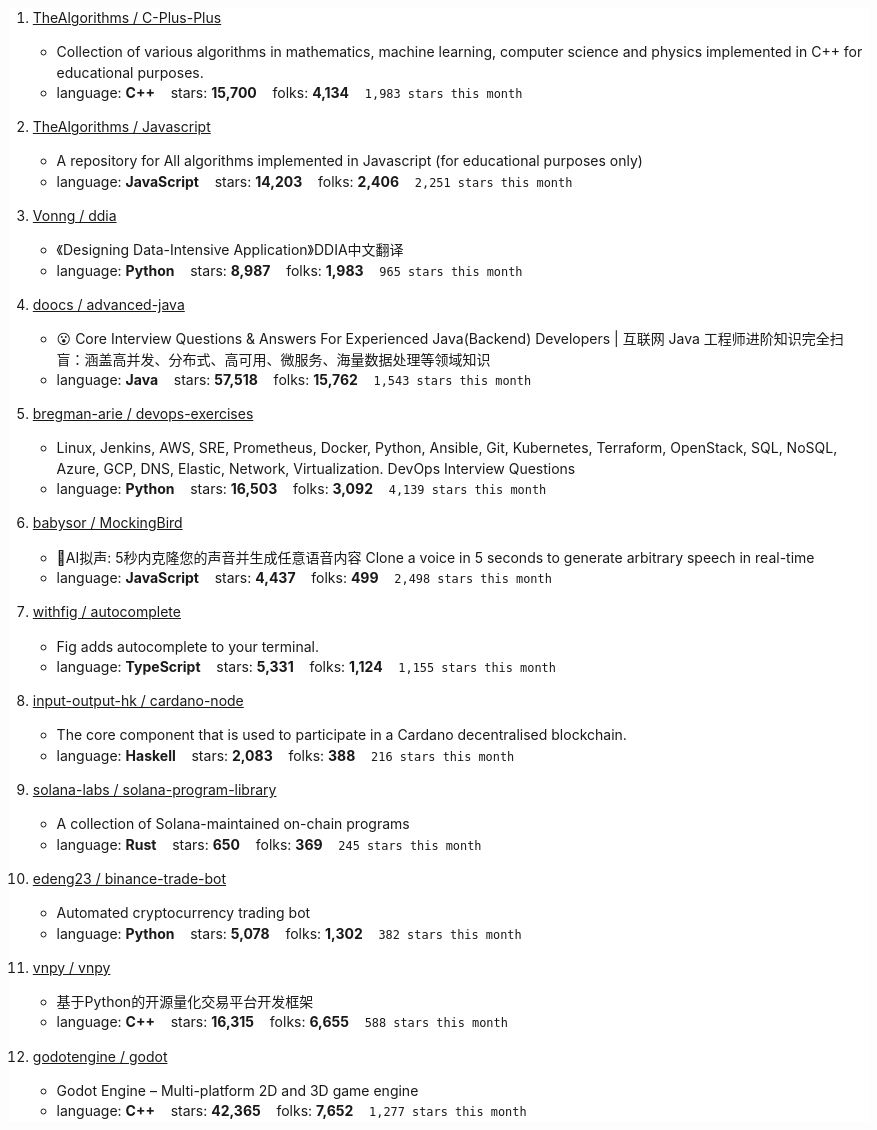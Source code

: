 1. [TheAlgorithms / C-Plus-Plus](https://github.com/TheAlgorithms/C-Plus-Plus)
    - Collection of various algorithms in mathematics, machine learning, computer science and physics implemented in C++ for educational purposes.
    - language: **C++** &nbsp;&nbsp; stars: **15,700** &nbsp;&nbsp; folks: **4,134**  &nbsp;&nbsp; `1,983 stars this month`

1. [TheAlgorithms / Javascript](https://github.com/TheAlgorithms/Javascript)
    - A repository for All algorithms implemented in Javascript (for educational purposes only)
    - language: **JavaScript** &nbsp;&nbsp; stars: **14,203** &nbsp;&nbsp; folks: **2,406**  &nbsp;&nbsp; `2,251 stars this month`

1. [Vonng / ddia](https://github.com/Vonng/ddia)
    - 《Designing Data-Intensive Application》DDIA中文翻译
    - language: **Python** &nbsp;&nbsp; stars: **8,987** &nbsp;&nbsp; folks: **1,983**  &nbsp;&nbsp; `965 stars this month`

1. [doocs / advanced-java](https://github.com/doocs/advanced-java)
    - 😮 Core Interview Questions & Answers For Experienced Java(Backend) Developers | 互联网 Java 工程师进阶知识完全扫盲：涵盖高并发、分布式、高可用、微服务、海量数据处理等领域知识
    - language: **Java** &nbsp;&nbsp; stars: **57,518** &nbsp;&nbsp; folks: **15,762**  &nbsp;&nbsp; `1,543 stars this month`

1. [bregman-arie / devops-exercises](https://github.com/bregman-arie/devops-exercises)
    - Linux, Jenkins, AWS, SRE, Prometheus, Docker, Python, Ansible, Git, Kubernetes, Terraform, OpenStack, SQL, NoSQL, Azure, GCP, DNS, Elastic, Network, Virtualization. DevOps Interview Questions
    - language: **Python** &nbsp;&nbsp; stars: **16,503** &nbsp;&nbsp; folks: **3,092**  &nbsp;&nbsp; `4,139 stars this month`

1. [babysor / MockingBird](https://github.com/babysor/MockingBird)
    - 🚀AI拟声: 5秒内克隆您的声音并生成任意语音内容 Clone a voice in 5 seconds to generate arbitrary speech in real-time
    - language: **JavaScript** &nbsp;&nbsp; stars: **4,437** &nbsp;&nbsp; folks: **499**  &nbsp;&nbsp; `2,498 stars this month`

1. [withfig / autocomplete](https://github.com/withfig/autocomplete)
    - Fig adds autocomplete to your terminal.
    - language: **TypeScript** &nbsp;&nbsp; stars: **5,331** &nbsp;&nbsp; folks: **1,124**  &nbsp;&nbsp; `1,155 stars this month`

1. [input-output-hk / cardano-node](https://github.com/input-output-hk/cardano-node)
    - The core component that is used to participate in a Cardano decentralised blockchain.
    - language: **Haskell** &nbsp;&nbsp; stars: **2,083** &nbsp;&nbsp; folks: **388**  &nbsp;&nbsp; `216 stars this month`

1. [solana-labs / solana-program-library](https://github.com/solana-labs/solana-program-library)
    - A collection of Solana-maintained on-chain programs
    - language: **Rust** &nbsp;&nbsp; stars: **650** &nbsp;&nbsp; folks: **369**  &nbsp;&nbsp; `245 stars this month`

1. [edeng23 / binance-trade-bot](https://github.com/edeng23/binance-trade-bot)
    - Automated cryptocurrency trading bot
    - language: **Python** &nbsp;&nbsp; stars: **5,078** &nbsp;&nbsp; folks: **1,302**  &nbsp;&nbsp; `382 stars this month`

1. [vnpy / vnpy](https://github.com/vnpy/vnpy)
    - 基于Python的开源量化交易平台开发框架
    - language: **C++** &nbsp;&nbsp; stars: **16,315** &nbsp;&nbsp; folks: **6,655**  &nbsp;&nbsp; `588 stars this month`

1. [godotengine / godot](https://github.com/godotengine/godot)
    - Godot Engine – Multi-platform 2D and 3D game engine
    - language: **C++** &nbsp;&nbsp; stars: **42,365** &nbsp;&nbsp; folks: **7,652**  &nbsp;&nbsp; `1,277 stars this month`
